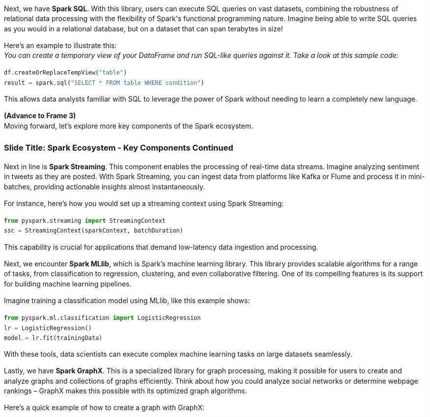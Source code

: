 Next, we have **Spark SQL**. With this library, users can execute SQL queries on vast datasets, combining the robustness of relational data processing with the flexibility of Spark's functional programming nature. Imagine being able to write SQL queries as you would in a relational database, but on a dataset that can span terabytes in size!

Here’s an example to illustrate this:  
*You can create a temporary view of your DataFrame and run SQL-like queries against it. Take a look at this sample code:*

```python
df.createOrReplaceTempView("table")
result = spark.sql("SELECT * FROM table WHERE condition")
```

This allows data analysts familiar with SQL to leverage the power of Spark without needing to learn a completely new language.

**(Advance to Frame 3)**  
Moving forward, let’s explore more key components of the Spark ecosystem.

### Slide Title: Spark Ecosystem - Key Components Continued  
Next in line is **Spark Streaming**. This component enables the processing of real-time data streams. Imagine analyzing sentiment in tweets as they are posted. With Spark Streaming, you can ingest data from platforms like Kafka or Flume and process it in mini-batches, providing actionable insights almost instantaneously.

For instance, here’s how you would set up a streaming context using Spark Streaming:

```python
from pyspark.streaming import StreamingContext
ssc = StreamingContext(sparkContext, batchDuration)
```

This capability is crucial for applications that demand low-latency data ingestion and processing.

Next, we encounter **Spark MLlib**, which is Spark’s machine learning library. This library provides scalable algorithms for a range of tasks, from classification to regression, clustering, and even collaborative filtering. One of its compelling features is its support for building machine learning pipelines. 

Imagine training a classification model using MLlib, like this example shows:

```python
from pyspark.ml.classification import LogisticRegression
lr = LogisticRegression()
model = lr.fit(trainingData)
```

With these tools, data scientists can execute complex machine learning tasks on large datasets seamlessly.

Lastly, we have **Spark GraphX**. This is a specialized library for graph processing, making it possible for users to create and analyze graphs and collections of graphs efficiently. Think about how you could analyze social networks or determine webpage rankings – GraphX makes this possible with its optimized graph algorithms. 

Here’s a quick example of how to create a graph with GraphX:
